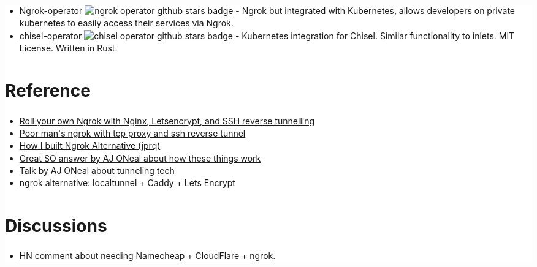 * [Ngrok-operator](https://github.com/zufardhiyaulhaq/ngrok-operator) [![ngrok operator github stars badge](https://img.shields.io/github/stars/zufardhiyaulhaq/ngrok-operator?style=flat)](https://github.com/zufardhiyaulhaq/ngrok-operator/stargazers) - Ngrok but integrated with Kubernetes, allows developers on private kubernetes to easily access their services via Ngrok.
* [chisel-operator](https://github.com/FyraLabs/chisel-operator/) [![chisel operator github stars badge](https://img.shields.io/github/stars/FyraLabs/chisel-operator?style=flat)](https://github.com/FyraLabs/chisel-operator/stargazers) - Kubernetes integration for Chisel. Similar functionality to inlets. MIT License. Written in Rust.


# Reference

* [Roll your own Ngrok with Nginx, Letsencrypt, and SSH reverse tunnelling](https://jerrington.me/posts/2019-01-29-self-hosted-ngrok.html)
* [Poor man's ngrok with tcp proxy and ssh reverse tunnel](https://dev.to/k4ml/poor-man-ngrok-with-tcp-proxy-and-ssh-reverse-tunnel-1fm)
* [How I built Ngrok Alternative (jprq)](https://dev.to/azimjohn/how-i-built-ngrok-alternative-3n0g)
* [Great SO answer by AJ ONeal about how these things work](https://stackoverflow.com/a/52614266/943814)
* [Talk by AJ ONeal about tunneling tech](https://youtu.be/E1Q2MWGCADo)
* [ngrok alternative: localtunnel + Caddy + Lets Encrypt](https://morph027.gitlab.io/blog/localtunnel-ngrok/)


# Discussions

* [HN comment about needing Namecheap + CloudFlare + ngrok](https://news.ycombinator.com/item?id=24475946).
